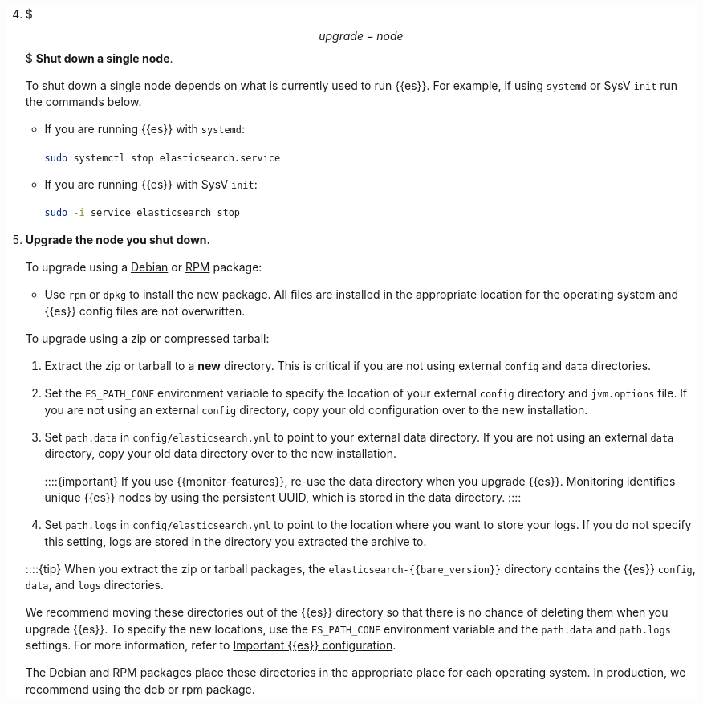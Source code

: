 4. $$$upgrade-node$$$ **Shut down a single node**.

    To shut down a single node depends on what is currently used to run {{es}}. For example, if using `systemd` or SysV `init` run the commands below.

    * If you are running {{es}} with `systemd`:

        ```sh
        sudo systemctl stop elasticsearch.service
        ```

    * If you are running {{es}} with SysV `init`:

        ```sh
        sudo -i service elasticsearch stop
        ```

5. **Upgrade the node you shut down.**

    To upgrade using a [Debian](../../../deploy-manage/deploy/self-managed/install-elasticsearch-with-debian-package.md) or [RPM](../../../deploy-manage/deploy/self-managed/install-elasticsearch-with-rpm.md) package:

    * Use `rpm` or `dpkg` to install the new package. All files are installed in the appropriate location for the operating system and {{es}} config files are not overwritten.

    To upgrade using a zip or compressed tarball:

    1. Extract the zip or tarball to a **new** directory. This is critical if you are not using external `config` and `data` directories.
    2. Set the `ES_PATH_CONF` environment variable to specify the location of your external `config` directory and `jvm.options` file. If you are not using an external `config` directory, copy your old configuration over to the new installation.
    3. Set `path.data` in `config/elasticsearch.yml` to point to your external data directory. If you are not using an external `data` directory, copy your old data directory over to the new installation.<br>

        ::::{important}
        If you use {{monitor-features}}, re-use the data directory when you upgrade {{es}}. Monitoring identifies unique {{es}} nodes by using the persistent UUID, which is stored in the data directory.
        ::::

    4. Set `path.logs` in `config/elasticsearch.yml` to point to the location where you want to store your logs. If you do not specify this setting, logs are stored in the directory you extracted the archive to.

    ::::{tip}
    When you extract the zip or tarball packages, the `elasticsearch-{{bare_version}}` directory contains the {{es}} `config`, `data`, and `logs` directories.

    We recommend moving these directories out of the {{es}} directory so that there is no chance of deleting them when you upgrade {{es}}. To specify the new locations, use the `ES_PATH_CONF` environment variable and the `path.data` and `path.logs` settings. For more information, refer to [Important {{es}} configuration](../../../deploy-manage/deploy/self-managed/important-settings-configuration.md).

    The Debian and RPM packages place these directories in the appropriate place for each operating system. In production, we recommend using the deb or rpm package.
